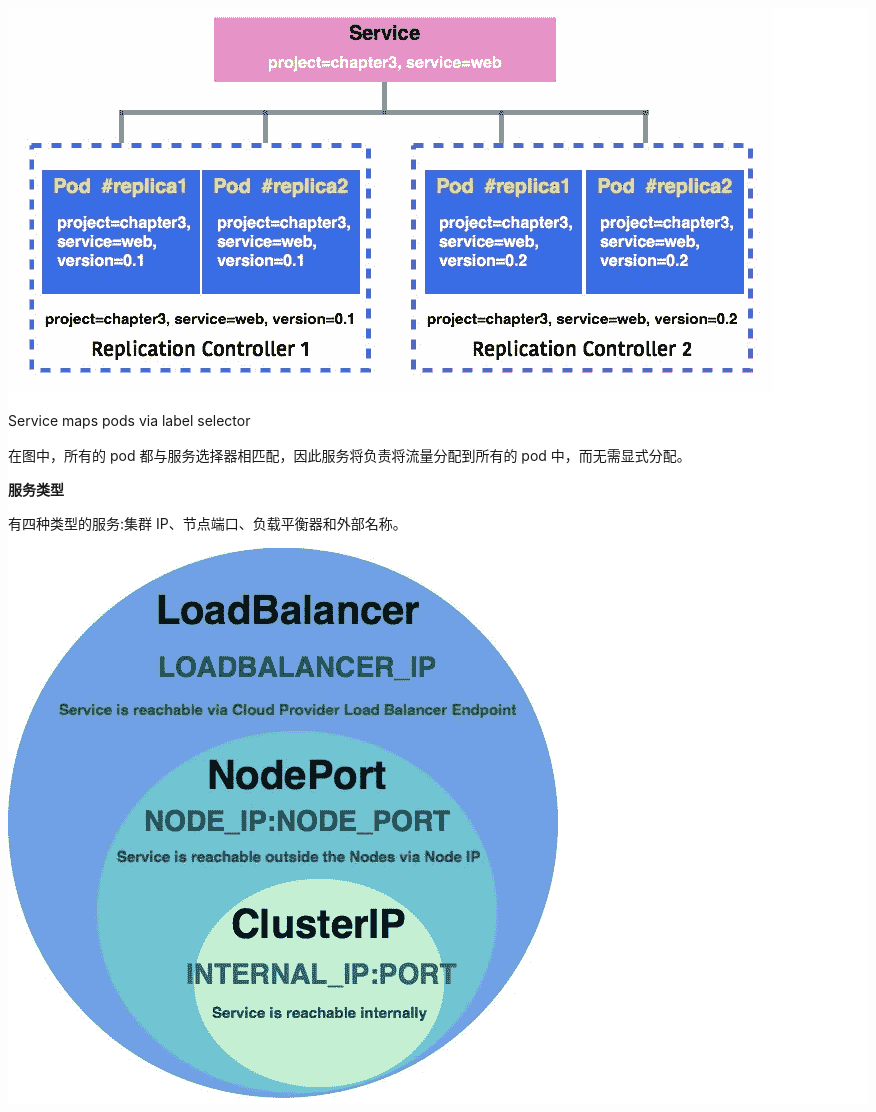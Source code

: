 ![](img/00041.jpeg)

Service maps pods via label selector

在图中，所有的 pod 都与服务选择器相匹配，因此服务将负责将流量分配到所有的 pod 中，而无需显式分配。

**服务类型**

有四种类型的服务:集群 IP、节点端口、负载平衡器和外部名称。

![](img/00042.jpeg)
